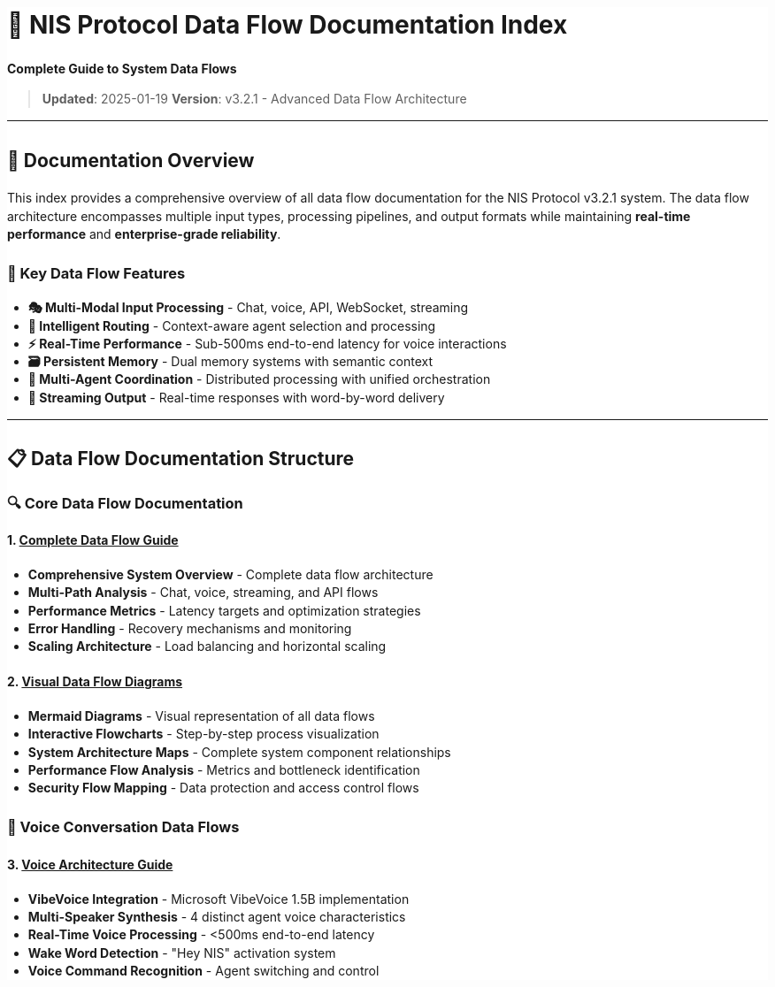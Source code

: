 # 🌊 NIS Protocol Data Flow Documentation Index

**Complete Guide to System Data Flows**

> **Updated**: 2025-01-19
> **Version**: v3.2.1 - Advanced Data Flow Architecture

---

## 📖 **Documentation Overview**

This index provides a comprehensive overview of all data flow documentation for the NIS Protocol v3.2.1 system. The data flow architecture encompasses multiple input types, processing pipelines, and output formats while maintaining **real-time performance** and **enterprise-grade reliability**.

### **🎯 Key Data Flow Features**

- **🎭 Multi-Modal Input Processing** - Chat, voice, API, WebSocket, streaming
- **🧠 Intelligent Routing** - Context-aware agent selection and processing
- **⚡ Real-Time Performance** - Sub-500ms end-to-end latency for voice interactions
- **🗃️ Persistent Memory** - Dual memory systems with semantic context
- **🔄 Multi-Agent Coordination** - Distributed processing with unified orchestration
- **🌊 Streaming Output** - Real-time responses with word-by-word delivery

---

## 📋 **Data Flow Documentation Structure**

### **🔍 Core Data Flow Documentation**

#### **1. [Complete Data Flow Guide](DATAFLOW_COMPLETE_GUIDE.md)**
- **Comprehensive System Overview** - Complete data flow architecture
- **Multi-Path Analysis** - Chat, voice, streaming, and API flows
- **Performance Metrics** - Latency targets and optimization strategies
- **Error Handling** - Recovery mechanisms and monitoring
- **Scaling Architecture** - Load balancing and horizontal scaling

#### **2. [Visual Data Flow Diagrams](dataflow_diagram.mmd)**
- **Mermaid Diagrams** - Visual representation of all data flows
- **Interactive Flowcharts** - Step-by-step process visualization
- **System Architecture Maps** - Complete system component relationships
- **Performance Flow Analysis** - Metrics and bottleneck identification
- **Security Flow Mapping** - Data protection and access control flows

### **🎤 Voice Conversation Data Flows**

#### **3. [Voice Architecture Guide](../architecture/VOICE_ARCHITECTURE.md)**
- **VibeVoice Integration** - Microsoft VibeVoice 1.5B implementation
- **Multi-Speaker Synthesis** - 4 distinct agent voice characteristics
- **Real-Time Voice Processing** - <500ms end-to-end latency
- **Wake Word Detection** - "Hey NIS" activation system
- **Voice Command Recognition** - Agent switching and control
